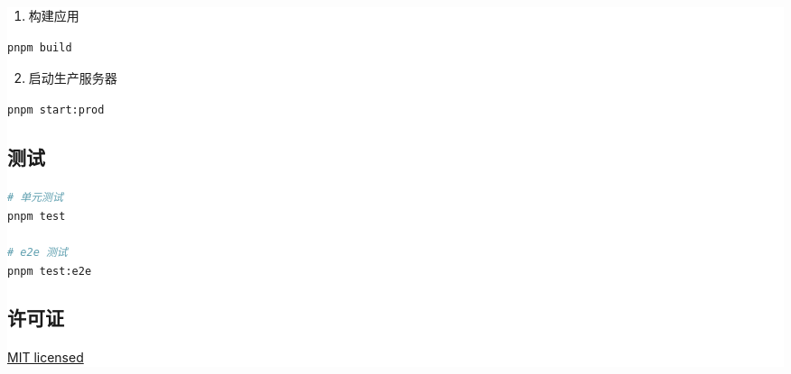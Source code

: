 1. 构建应用

```bash
pnpm build
```

2. 启动生产服务器

```bash
pnpm start:prod
```

## 测试

```bash
# 单元测试
pnpm test

# e2e 测试
pnpm test:e2e
```

## 许可证

[MIT licensed](LICENSE)
